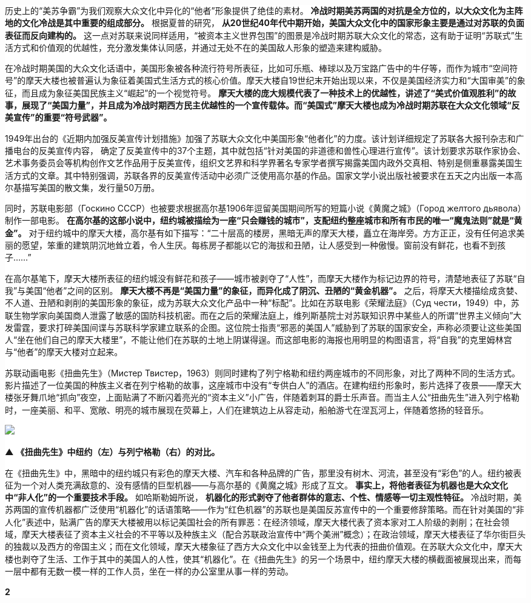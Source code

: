 历史上的“美苏争霸”为我们观察大众文化中异化的“他者”形象提供了绝佳的素材。
**冷战时期美苏两国的对抗是全方位的，以大众文化为主阵地的文化冷战是其中重要的组成部分。** 根据夏普的研究，
**从20世纪40年代中期开始，美国大众文化中的国家形象主要是通过对苏联的负面表征而反向建构的。**
这一点对苏联来说同样适用，“被资本主义世界包围”的图景是冷战时期苏联大众文化的常态，这有助于证明“苏联式”生活方式和价值观的优越性，充分激发集体认同感，并通过无处不在的美国敌人形象的塑造来建构威胁。

  

在冷战时期美国的大众文化话语中，美国形象被各种流行符号所表征，比如可乐瓶、棒球以及万宝路广告中的牛仔等，而作为城市“空间符号”的摩天大楼也被普遍认为象征着美国式生活方式的核心价值。摩天大楼自19世纪末开始出现以来，不仅是美国经济实力和“大国审美”的象征，而且成为象征美国民族主义“崛起”的一个视觉符号。
**摩天大楼的庞大规模代表了一种技术上的优越性，讲述了“美式价值观胜利”的故事，展现了“美国力量”，并且成为冷战时期西方民主优越性的一个宣传载体。而“美国式”摩天大楼也成为冷战时期苏联在大众文化领域“反美宣传”的重要“符号武器”。**

  

1949年出台的《近期内加强反美宣传计划措施》加强了苏联大众文化中美国形象“他者化”的力度。该计划详细规定了苏联各大报刊杂志和广播电台的反美宣传内容，
确定了反美宣传中的37个主题，其中就包括“针对美国的非道德和兽性心理进行宣传”。该计划要求苏联作家协会、艺术事务委员会等机构创作文艺作品用于反美宣传，组织文艺界和科学界著名专家学者撰写揭露美国内政外交真相、特别是侧重暴露美国生活方式的文章。其中特别强调，苏联各界的反美宣传活动中必须广泛使用高尔基的作品。国家文学小说出版社被要求在五天之内出版一本高尔基描写美国的散文集，发行量50万册。

  

同时，苏联电影部（Госкино СССР）也被要求根据高尔基1906年逗留美国期间所写的短篇小说《黄魔之城》（Город желтого
дьявола）制作一部电影。
**在高尔基的这部小说中，纽约城被描绘为一座“只会赚钱的城市”，支配纽约整座城市和所有市民的唯一“魔鬼法则”就是“黄金”。**
对于纽约城中的摩天大楼，高尔基有如下描写：“二十层高的楼房，黑暗无声的摩天大楼，矗立在海岸旁。方方正正，没有任何追求美丽的愿望，笨重的建筑阴沉地耸立着，令人生厌。每栋房子都能以它的海拔和丑陋，让人感受到一种傲慢。窗前没有鲜花，也看不到孩子……”

  

在高尔基笔下，摩天大楼所表征的纽约城没有鲜花和孩子——城市被剥夺了“人性”，而摩天大楼作为标记边界的符号，清楚地表征了苏联“自我”与美国“他者”之间的区别。
**摩天大楼不再是“美国力量”的象征，而异化成了阴沉、丑陋的“黄金机器”。**
之后，将摩天大楼描绘成贪婪、不人道、丑陋和剥削的美国形象的象征，成为苏联大众文化产品中一种“标配”。比如在苏联电影《荣耀法庭》（Суд
чести，1949）中，苏联生物学家向美国商人泄露了敏感的国防科技机密。而在之后的荣耀法庭上，维列斯基院士对苏联知识界中某些人的所谓“世界主义倾向”大发雷霆，要求打碎美国间谍与苏联科学家建立联系的企图。这位院士指责“邪恶的美国人”威胁到了苏联的国家安全，声称必须要让这些美国人“坐在他们自己的摩天大楼里”，不能让他们在苏联的土地上阴谋得逞。而这部电影的海报也用明显的构图语言，将“自我”的克里姆林宫与“他者”的摩天大楼对立起来。

  

苏联动画电影《扭曲先生》（Мистер
Твистер，1963）则同时建构了列宁格勒和纽约两座城市的不同形象，对比了两种不同的生活方式。影片描述了一位美国的种族主义者在列宁格勒的故事，这座城市中没有“专供白人”的酒店。在建构纽约形象时，影片选择了夜景——摩天大楼张牙舞爪地“抓向”夜空，上面贴满了不断闪着亮光的“资本主义”小广告，伴随着刺耳的爵士乐声音。而当主人公“扭曲先生”进入列宁格勒时，一座美丽、和平、宽敞、明亮的城市展现在荧幕上，人们在建筑边上从容走动，船舶游弋在涅瓦河上，伴随着悠扬的轻音乐。

  

![](/images/136/4.jpeg)

 **▲** **《扭曲先生》中纽约（左）与列宁格勒（右）的对比。**

  

在《扭曲先生》中，黑暗中的纽约城只有彩色的摩天大楼、汽车和各种品牌的广告，那里没有树木、河流，甚至没有“彩色”的人。纽约被表征为一个对人类充满敌意的、没有感情的巨型机器——与高尔基的《黄魔之城》形成了互文。
**事实上，将他者表征为机器也是大众文化中“非人化”的一个重要技术手段。** 如哈斯勒姆所说，
**机器化的形式剥夺了他者群体的意志、个性、情感等一切主观性特征。**
冷战时期，美苏两国的宣传机器都广泛使用“机器化”的话语策略——作为“红色机器”的苏联也是美国反苏宣传中的一个重要修辞策略。而在针对美国的“非人化”表述中，贴满广告的摩天大楼被用以标记美国社会的所有罪恶：在经济领域，摩天大楼代表了资本家对工人阶级的剥削；在社会领域，摩天大楼表征了资本主义社会的不平等以及种族主义（配合苏联政治宣传中“两个美洲”概念）；在政治领域，摩天大楼表征了华尔街巨头的独裁以及西方的帝国主义；而在文化领域，摩天大楼象征了西方大众文化中以金钱至上为代表的扭曲价值观。在苏联大众文化中，摩天大楼也剥夺了生活、工作于其中的美国人的人性，使其“机器化”。在《扭曲先生》的另一个场景中，纽约摩天大楼的横截面被展现出来，而每一层中都有无数一模一样的工作人员，坐在一样的办公室里从事一样的劳动。

  

 **2**
